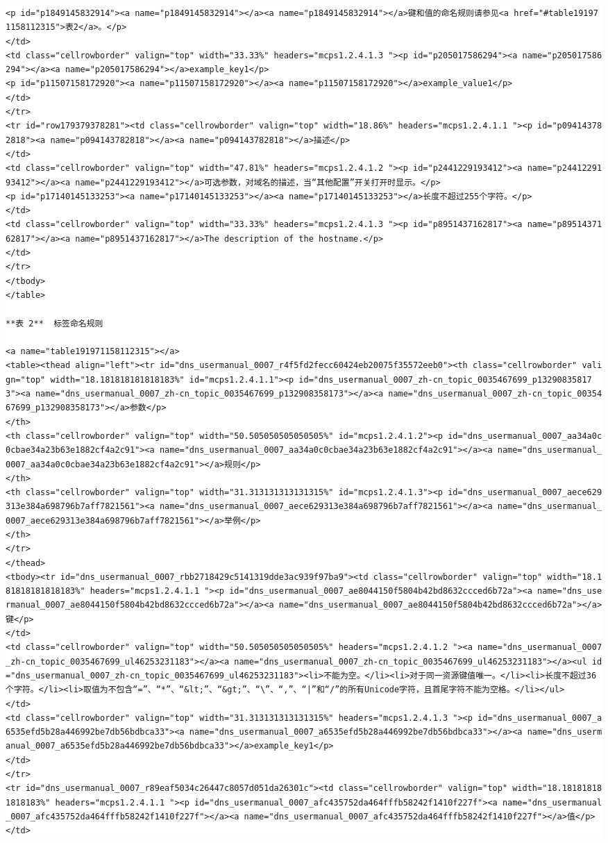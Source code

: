     <p id="p1849145832914"><a name="p1849145832914"></a><a name="p1849145832914"></a>键和值的命名规则请参见<a href="#table191971158112315">表2</a>。</p>
    </td>
    <td class="cellrowborder" valign="top" width="33.33%" headers="mcps1.2.4.1.3 "><p id="p205017586294"><a name="p205017586294"></a><a name="p205017586294"></a>example_key1</p>
    <p id="p11507158172920"><a name="p11507158172920"></a><a name="p11507158172920"></a>example_value1</p>
    </td>
    </tr>
    <tr id="row179379378281"><td class="cellrowborder" valign="top" width="18.86%" headers="mcps1.2.4.1.1 "><p id="p094143782818"><a name="p094143782818"></a><a name="p094143782818"></a>描述</p>
    </td>
    <td class="cellrowborder" valign="top" width="47.81%" headers="mcps1.2.4.1.2 "><p id="p2441229193412"><a name="p2441229193412"></a><a name="p2441229193412"></a>可选参数，对域名的描述，当“其他配置”开关打开时显示。</p>
    <p id="p17140145133253"><a name="p17140145133253"></a><a name="p17140145133253"></a>长度不超过255个字符。</p>
    </td>
    <td class="cellrowborder" valign="top" width="33.33%" headers="mcps1.2.4.1.3 "><p id="p8951437162817"><a name="p8951437162817"></a><a name="p8951437162817"></a>The description of the hostname.</p>
    </td>
    </tr>
    </tbody>
    </table>

    **表 2**  标签命名规则

    <a name="table191971158112315"></a>
    <table><thead align="left"><tr id="dns_usermanual_0007_r4f5fd2fecc60424eb20075f35572eeb0"><th class="cellrowborder" valign="top" width="18.181818181818183%" id="mcps1.2.4.1.1"><p id="dns_usermanual_0007_zh-cn_topic_0035467699_p132908358173"><a name="dns_usermanual_0007_zh-cn_topic_0035467699_p132908358173"></a><a name="dns_usermanual_0007_zh-cn_topic_0035467699_p132908358173"></a>参数</p>
    </th>
    <th class="cellrowborder" valign="top" width="50.505050505050505%" id="mcps1.2.4.1.2"><p id="dns_usermanual_0007_aa34a0c0cbae34a23b63e1882cf4a2c91"><a name="dns_usermanual_0007_aa34a0c0cbae34a23b63e1882cf4a2c91"></a><a name="dns_usermanual_0007_aa34a0c0cbae34a23b63e1882cf4a2c91"></a>规则</p>
    </th>
    <th class="cellrowborder" valign="top" width="31.313131313131315%" id="mcps1.2.4.1.3"><p id="dns_usermanual_0007_aece629313e384a698796b7aff7821561"><a name="dns_usermanual_0007_aece629313e384a698796b7aff7821561"></a><a name="dns_usermanual_0007_aece629313e384a698796b7aff7821561"></a>举例</p>
    </th>
    </tr>
    </thead>
    <tbody><tr id="dns_usermanual_0007_rbb2718429c5141319dde3ac939f97ba9"><td class="cellrowborder" valign="top" width="18.181818181818183%" headers="mcps1.2.4.1.1 "><p id="dns_usermanual_0007_ae8044150f5804b42bd8632ccced6b72a"><a name="dns_usermanual_0007_ae8044150f5804b42bd8632ccced6b72a"></a><a name="dns_usermanual_0007_ae8044150f5804b42bd8632ccced6b72a"></a>键</p>
    </td>
    <td class="cellrowborder" valign="top" width="50.505050505050505%" headers="mcps1.2.4.1.2 "><a name="dns_usermanual_0007_zh-cn_topic_0035467699_ul46253231183"></a><a name="dns_usermanual_0007_zh-cn_topic_0035467699_ul46253231183"></a><ul id="dns_usermanual_0007_zh-cn_topic_0035467699_ul46253231183"><li>不能为空。</li><li>对于同一资源键值唯一。</li><li>长度不超过36个字符。</li><li>取值为不包含“=”、“*”、“&lt;”、“&gt;”、“\”、“,”、“|”和“/”的所有Unicode字符，且首尾字符不能为空格。</li></ul>
    </td>
    <td class="cellrowborder" valign="top" width="31.313131313131315%" headers="mcps1.2.4.1.3 "><p id="dns_usermanual_0007_a6535efd5b28a446992be7db56bdbca33"><a name="dns_usermanual_0007_a6535efd5b28a446992be7db56bdbca33"></a><a name="dns_usermanual_0007_a6535efd5b28a446992be7db56bdbca33"></a>example_key1</p>
    </td>
    </tr>
    <tr id="dns_usermanual_0007_r89eaf5034c26447c8057d051da26301c"><td class="cellrowborder" valign="top" width="18.181818181818183%" headers="mcps1.2.4.1.1 "><p id="dns_usermanual_0007_afc435752da464fffb58242f1410f227f"><a name="dns_usermanual_0007_afc435752da464fffb58242f1410f227f"></a><a name="dns_usermanual_0007_afc435752da464fffb58242f1410f227f"></a>值</p>
    </td>